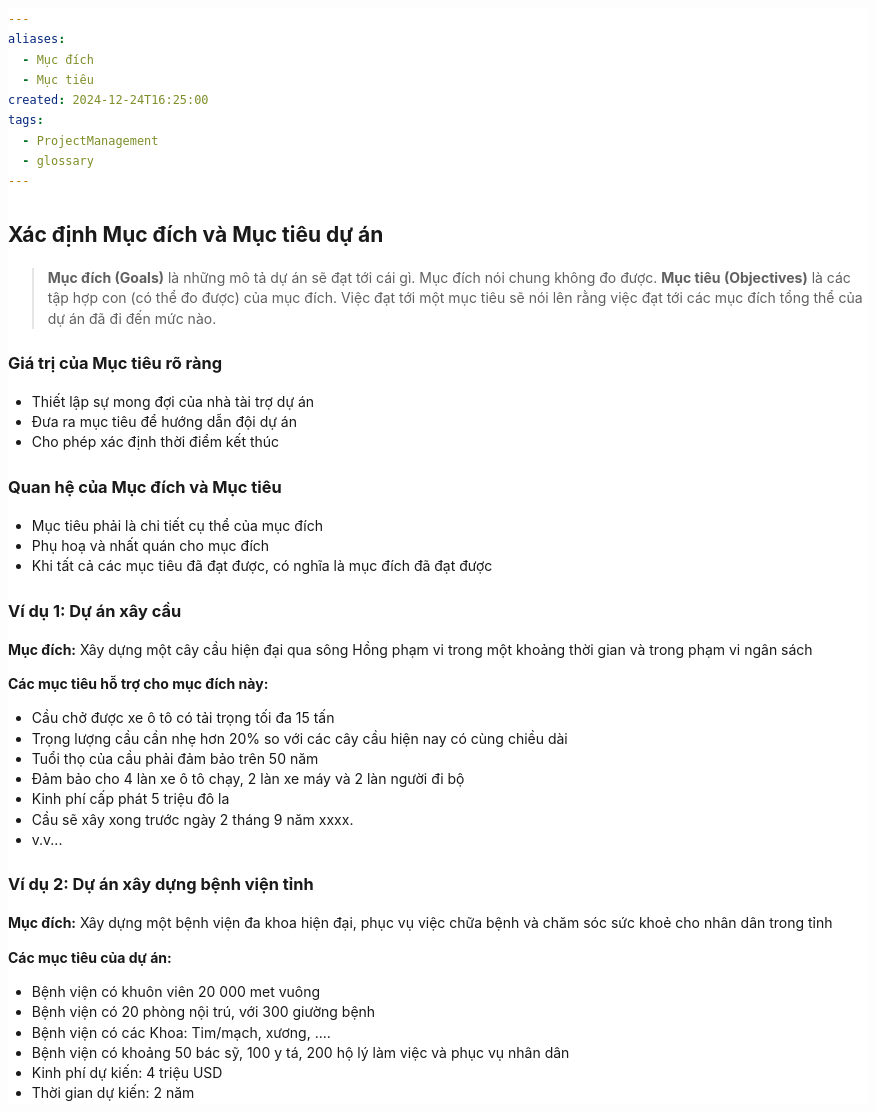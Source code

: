 ```yaml
---
aliases:
  - Mục đích
  - Mục tiêu
created: 2024-12-24T16:25:00
tags:
  - ProjectManagement
  - glossary
---
```

## Xác định Mục đích và Mục tiêu dự án

> **Mục đích (Goals)** là những mô tả dự án sẽ đạt tới cái gì. Mục đích nói chung không đo được.
> **Mục tiêu (Objectives)** là các tập hợp con (có thể đo được) của mục đích. Việc đạt tới một mục tiêu sẽ nói lên rằng việc đạt tới các mục đích tổng thể của dự án đã đi đến mức nào.

### Giá trị của Mục tiêu rõ ràng

- Thiết lập sự mong đợi của nhà tài trợ dự án
- Đưa ra mục tiêu để hướng dẫn đội dự án
- Cho phép xác định thời điểm kết thúc

### Quan hệ của Mục đích và Mục tiêu

- Mục tiêu phải là chi tiết cụ thể của mục đích
- Phụ hoạ và nhất quán cho mục đích 
- Khi tất cả các mục tiêu đã đạt được, có nghĩa là mục đích đã đạt được

### Ví dụ 1: Dự án xây cầu

**Mục đích:** Xây dựng một cây cầu hiện đại qua sông Hồng phạm vi trong một khoảng thời gian và trong phạm vi ngân sách

**Các mục tiêu hỗ trợ cho mục đích này:**
- Cầu chở được xe ô tô có tải trọng tối đa 15 tấn
- Trọng lượng cầu cần nhẹ hơn 20% so với các cây cầu hiện nay có cùng chiều dài
- Tuổi thọ của cầu phải đảm bảo trên 50 năm
- Đảm bảo cho 4 làn xe ô tô chạy, 2 làn xe máy và 2 làn người đi bộ
- Kinh phí cấp phát 5 triệu đô la
- Cầu sẽ xây xong trước ngày 2 tháng 9 năm xxxx.
- v.v...

### Ví dụ 2: Dự án xây dựng bệnh viện tỉnh

**Mục đích:** Xây dựng một bệnh viện đa khoa hiện đại, phục vụ việc chữa bệnh và chăm sóc sức khoẻ cho nhân dân trong tỉnh

**Các mục tiêu của dự án:**
- Bệnh viện có khuôn viên 20 000 met vuông
- Bệnh viện có 20 phòng nội trú, với 300 giường bệnh
- Bệnh viện có các Khoa: Tim/mạch, xương, ....
- Bệnh viện có khoảng 50 bác sỹ, 100 y tá, 200 hộ lý làm việc và phục vụ nhân dân
- Kinh phí dự kiến: 4 triệu USD
- Thời gian dự kiến: 2 năm
